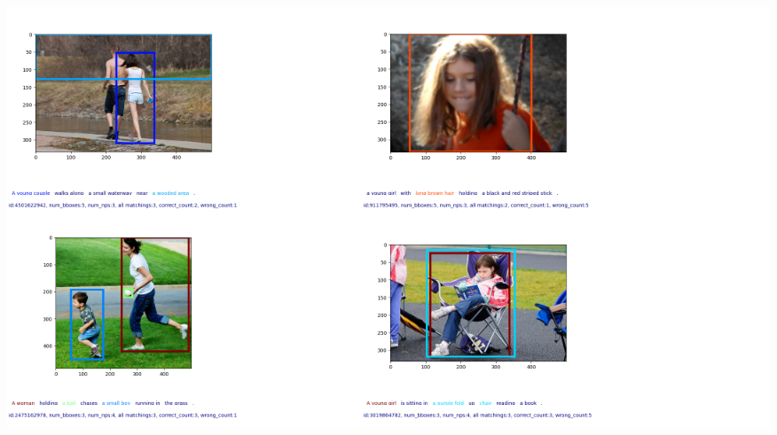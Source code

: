 <img src='method1/PD_4501622942.png' width='400'><img src='method1/PD_911795495.png' width='400'><img src='method1/PD_2475162978.png' width='400'><img src='method1/PD_3019864782.png' width='400'>